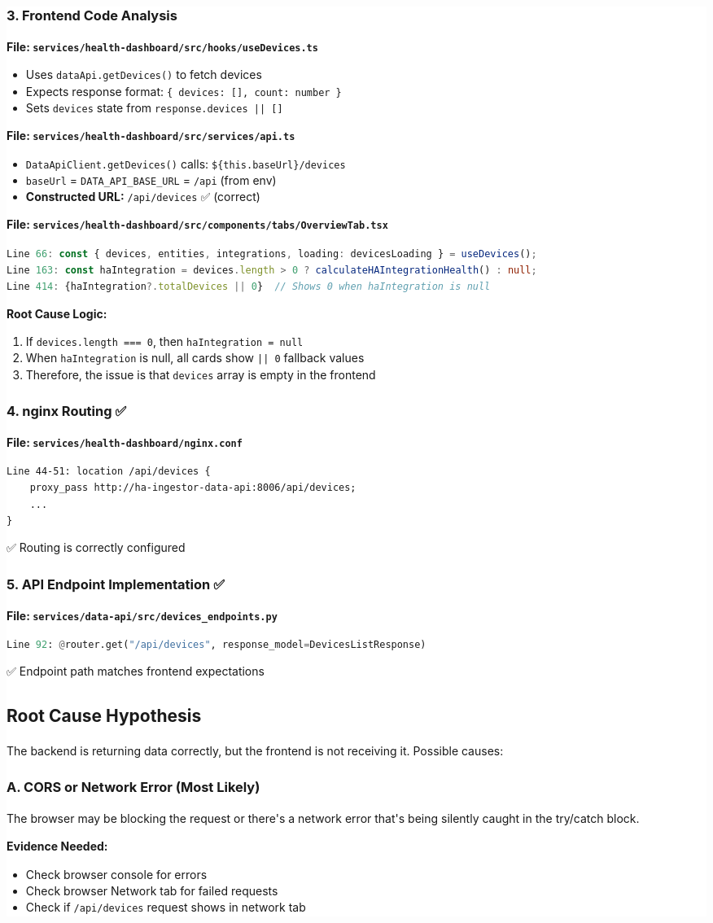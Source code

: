 ### 3. Frontend Code Analysis

**File: `services/health-dashboard/src/hooks/useDevices.ts`**
- Uses `dataApi.getDevices()` to fetch devices
- Expects response format: `{ devices: [], count: number }`
- Sets `devices` state from `response.devices || []`

**File: `services/health-dashboard/src/services/api.ts`**
- `DataApiClient.getDevices()` calls: `${this.baseUrl}/devices`
- `baseUrl` = `DATA_API_BASE_URL` = `/api` (from env)
- **Constructed URL:** `/api/devices` ✅ (correct)

**File: `services/health-dashboard/src/components/tabs/OverviewTab.tsx`**
```typescript
Line 66: const { devices, entities, integrations, loading: devicesLoading } = useDevices();
Line 163: const haIntegration = devices.length > 0 ? calculateHAIntegrationHealth() : null;
Line 414: {haIntegration?.totalDevices || 0}  // Shows 0 when haIntegration is null
```

**Root Cause Logic:**
1. If `devices.length === 0`, then `haIntegration = null`
2. When `haIntegration` is null, all cards show `|| 0` fallback values
3. Therefore, the issue is that `devices` array is empty in the frontend

### 4. nginx Routing ✅
**File: `services/health-dashboard/nginx.conf`**
```nginx
Line 44-51: location /api/devices {
    proxy_pass http://ha-ingestor-data-api:8006/api/devices;
    ...
}
```
✅ Routing is correctly configured

### 5. API Endpoint Implementation ✅
**File: `services/data-api/src/devices_endpoints.py`**
```python
Line 92: @router.get("/api/devices", response_model=DevicesListResponse)
```
✅ Endpoint path matches frontend expectations

## Root Cause Hypothesis

The backend is returning data correctly, but the frontend is not receiving it. Possible causes:

### A. CORS or Network Error (Most Likely)
The browser may be blocking the request or there's a network error that's being silently caught in the try/catch block.

**Evidence Needed:**
- Check browser console for errors
- Check browser Network tab for failed requests
- Check if `/api/devices` request shows in network tab
